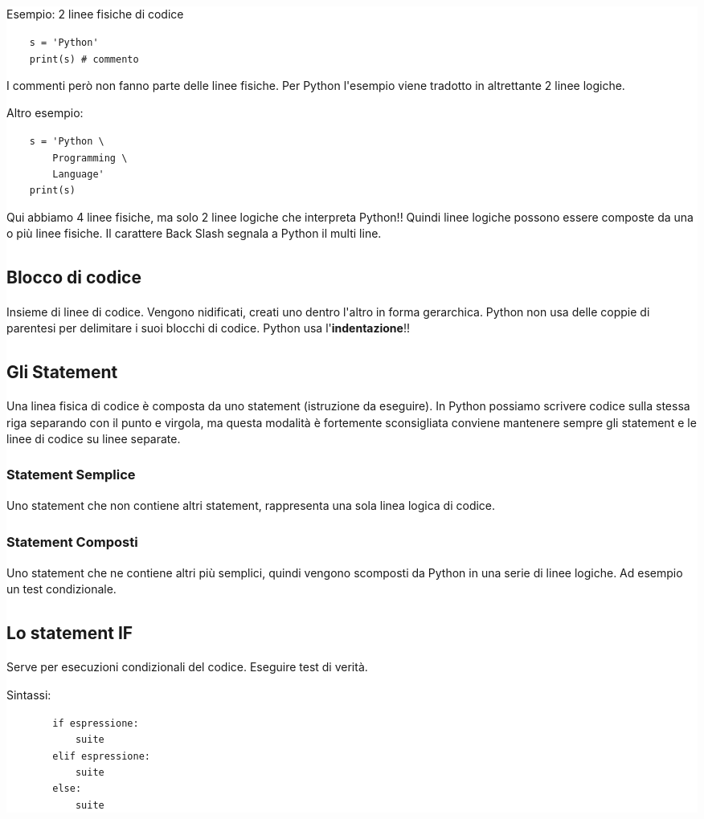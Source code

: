 Esempio: 2 linee fisiche di codice

        s = 'Python'
        print(s) # commento
        
I commenti però non fanno parte delle linee fisiche. Per Python l'esempio viene tradotto in altrettante 2 linee logiche.

Altro esempio:

        s = 'Python \
            Programming \
            Language'
        print(s)

Qui abbiamo 4 linee fisiche, ma solo 2 linee logiche che interpreta Python!!
Quindi linee logiche possono essere composte da una o più linee fisiche.
Il carattere Back Slash segnala a Python il multi line.

## Blocco di codice

Insieme di linee di codice. Vengono nidificati, creati uno dentro l'altro in forma gerarchica. Python non usa 
delle coppie di parentesi per delimitare i suoi blocchi di codice. Python usa l'**indentazione**!!

## Gli Statement

Una linea fisica di codice è composta da uno statement (istruzione da eseguire).
In Python possiamo scrivere codice sulla stessa riga separando con il punto e virgola, ma questa modalità è fortemente
sconsigliata conviene mantenere sempre gli statement e le linee di codice su linee separate.

### Statement Semplice

Uno statement che non contiene altri statement, rappresenta una sola linea logica di codice.

### Statement Composti

Uno statement che ne contiene altri più semplici, quindi vengono scomposti da Python in una serie di linee logiche.
Ad esempio un test condizionale.

## Lo statement IF

Serve per esecuzioni condizionali del codice. Eseguire test di verità.

Sintassi:

            if espressione:
                suite
            elif espressione:
                suite
            else:
                suite
